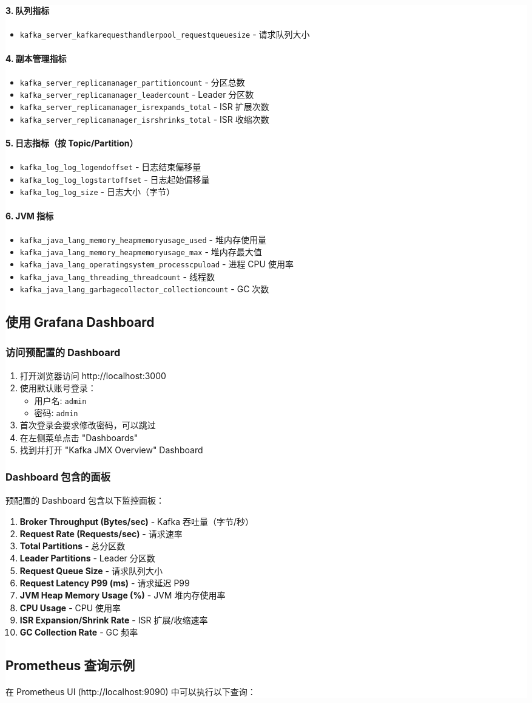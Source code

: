 #### 3. 队列指标
- `kafka_server_kafkarequesthandlerpool_requestqueuesize` - 请求队列大小

#### 4. 副本管理指标
- `kafka_server_replicamanager_partitioncount` - 分区总数
- `kafka_server_replicamanager_leadercount` - Leader 分区数
- `kafka_server_replicamanager_isrexpands_total` - ISR 扩展次数
- `kafka_server_replicamanager_isrshrinks_total` - ISR 收缩次数

#### 5. 日志指标（按 Topic/Partition）
- `kafka_log_log_logendoffset` - 日志结束偏移量
- `kafka_log_log_logstartoffset` - 日志起始偏移量
- `kafka_log_log_size` - 日志大小（字节）

#### 6. JVM 指标
- `kafka_java_lang_memory_heapmemoryusage_used` - 堆内存使用量
- `kafka_java_lang_memory_heapmemoryusage_max` - 堆内存最大值
- `kafka_java_lang_operatingsystem_processcpuload` - 进程 CPU 使用率
- `kafka_java_lang_threading_threadcount` - 线程数
- `kafka_java_lang_garbagecollector_collectioncount` - GC 次数

## 使用 Grafana Dashboard

### 访问预配置的 Dashboard

1. 打开浏览器访问 http://localhost:3000
2. 使用默认账号登录：
   - 用户名: `admin`
   - 密码: `admin`
3. 首次登录会要求修改密码，可以跳过
4. 在左侧菜单点击 "Dashboards"
5. 找到并打开 "Kafka JMX Overview" Dashboard

### Dashboard 包含的面板

预配置的 Dashboard 包含以下监控面板：

1. **Broker Throughput (Bytes/sec)** - Kafka 吞吐量（字节/秒）
2. **Request Rate (Requests/sec)** - 请求速率
3. **Total Partitions** - 总分区数
4. **Leader Partitions** - Leader 分区数
5. **Request Queue Size** - 请求队列大小
6. **Request Latency P99 (ms)** - 请求延迟 P99
7. **JVM Heap Memory Usage (%)** - JVM 堆内存使用率
8. **CPU Usage** - CPU 使用率
9. **ISR Expansion/Shrink Rate** - ISR 扩展/收缩速率
10. **GC Collection Rate** - GC 频率

## Prometheus 查询示例

在 Prometheus UI (http://localhost:9090) 中可以执行以下查询：
